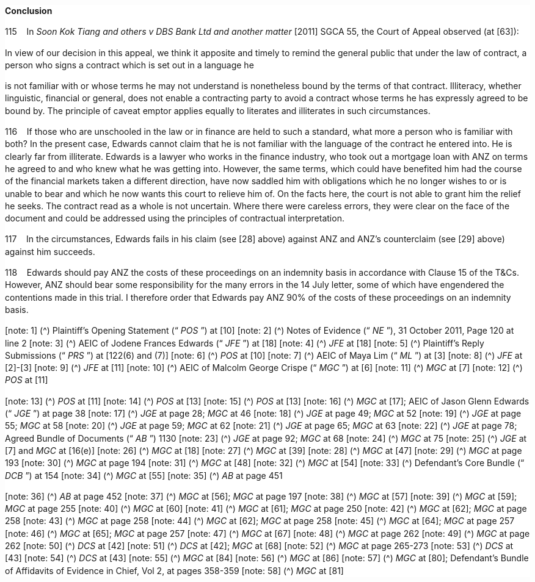 **Conclusion** 

115    In _Soon Kok Tiang and others v DBS Bank Ltd and another matter_ <span class="citation">[2011] SGCA 55</span>, the Court of Appeal observed (at [63]): 

 In view of our decision in this appeal, we think it apposite and timely to remind the general public that under the law of contract, a person who signs a contract which is set out in a language he 


 is not familiar with or whose terms he may not understand is nonetheless bound by the terms of that contract. Illiteracy, whether linguistic, financial or general, does not enable a contracting party to avoid a contract whose terms he has expressly agreed to be bound by. The principle of caveat emptor applies equally to literates and illiterates in such circumstances. 

116    If those who are unschooled in the law or in finance are held to such a standard, what more a person who is familiar with both? In the present case, Edwards cannot claim that he is not familiar with the language of the contract he entered into. He is clearly far from illiterate. Edwards is a lawyer who works in the finance industry, who took out a mortgage loan with ANZ on terms he agreed to and who knew what he was getting into. However, the same terms, which could have benefited him had the course of the financial markets taken a different direction, have now saddled him with obligations which he no longer wishes to or is unable to bear and which he now wants this court to relieve him of. On the facts here, the court is not able to grant him the relief he seeks. The contract read as a whole is not uncertain. Where there were careless errors, they were clear on the face of the document and could be addressed using the principles of contractual interpretation. 

117    In the circumstances, Edwards fails in his claim (see [28] above) against ANZ and ANZ’s counterclaim (see [29] above) against him succeeds. 

118    Edwards should pay ANZ the costs of these proceedings on an indemnity basis in accordance with Clause 15 of the T&Cs. However, ANZ should bear some responsibility for the many errors in the 14 July letter, some of which have engendered the contentions made in this trial. I therefore order that Edwards pay ANZ 90% of the costs of these proceedings on an indemnity basis. 

[note: 1] (^) Plaintiff’s Opening Statement (“ _POS_ ”) at [10] [note: 2] (^) Notes of Evidence (“ _NE_ ”), 31 October 2011, Page 120 at line 2 [note: 3] (^) AEIC of Jodene Frances Edwards (“ _JFE_ ”) at [18] [note: 4] (^) _JFE_ at [18] [note: 5] (^) Plaintiff’s Reply Submissions (“ _PRS_ ”) at [122(6) and (7)] [note: 6] (^) _POS_ at [10] [note: 7] (^) AEIC of Maya Lim (“ _ML_ ”) at [3] [note: 8] (^) _JFE_ at [2]-[3] [note: 9] (^) _JFE_ at [11] [note: 10] (^) AEIC of Malcolm George Crispe (“ _MGC_ ”) at [6] [note: 11] (^) _MGC_ at [7] [note: 12] (^) _POS_ at [11] 


[note: 13] (^) _POS_ at [11] [note: 14] (^) _POS_ at [13] [note: 15] (^) _POS_ at [13] [note: 16] (^) _MGC_ at [17]; AEIC of Jason Glenn Edwards (“ _JGE_ ”) at page 38 [note: 17] (^) _JGE_ at page 28; _MGC_ at 46 [note: 18] (^) _JGE_ at page 49; _MGC_ at 52 [note: 19] (^) _JGE_ at page 55; _MGC_ at 58 [note: 20] (^) _JGE_ at page 59; _MGC_ at 62 [note: 21] (^) _JGE_ at page 65; _MGC_ at 63 [note: 22] (^) _JGE_ at page 78; Agreed Bundle of Documents (“ _AB_ ”) 1130 [note: 23] (^) _JGE_ at page 92; _MGC_ at 68 [note: 24] (^) _MGC_ at 75 [note: 25] (^) _JGE_ at [7] and _MGC_ at [16(e)] [note: 26] (^) _MGC_ at [18] [note: 27] (^) _MGC_ at [39] [note: 28] (^) _MGC_ at [47] [note: 29] (^) _MGC_ at page 193 [note: 30] (^) _MGC_ at page 194 [note: 31] (^) _MGC_ at [48] [note: 32] (^) _MGC_ at [54] [note: 33] (^) Defendant’s Core Bundle (“ _DCB_ ”) at 154 [note: 34] (^) _MGC_ at [55] [note: 35] (^) _AB_ at page 451 


[note: 36] (^) _AB_ at page 452 [note: 37] (^) _MGC_ at [56]; _MGC_ at page 197 [note: 38] (^) _MGC_ at [57] [note: 39] (^) _MGC_ at [59]; _MGC_ at page 255 [note: 40] (^) _MGC_ at [60] [note: 41] (^) _MGC_ at [61]; _MGC_ at page 250 [note: 42] (^) _MGC_ at [62]; _MGC_ at page 258 [note: 43] (^) _MGC_ at page 258 [note: 44] (^) _MGC_ at [62]; _MGC_ at page 258 [note: 45] (^) _MGC_ at [64]; _MGC_ at page 257 [note: 46] (^) _MGC_ at [65]; _MGC_ at page 257 [note: 47] (^) _MGC_ at [67] [note: 48] (^) _MGC_ at page 262 [note: 49] (^) _MGC_ at page 262 [note: 50] (^) _DCS_ at [42] [note: 51] (^) _DCS_ at [42]; _MGC_ at [68] [note: 52] (^) _MGC_ at page 265-273 [note: 53] (^) _DCS_ at [43] [note: 54] (^) _DCS_ at [43] [note: 55] (^) _MGC_ at [84] [note: 56] (^) _MGC_ at [86] [note: 57] (^) _MGC_ at [80]; Defendant’s Bundle of Affidavits of Evidence in Chief, Vol 2, at pages 358-359 [note: 58] (^) _MGC_ at [81] 
